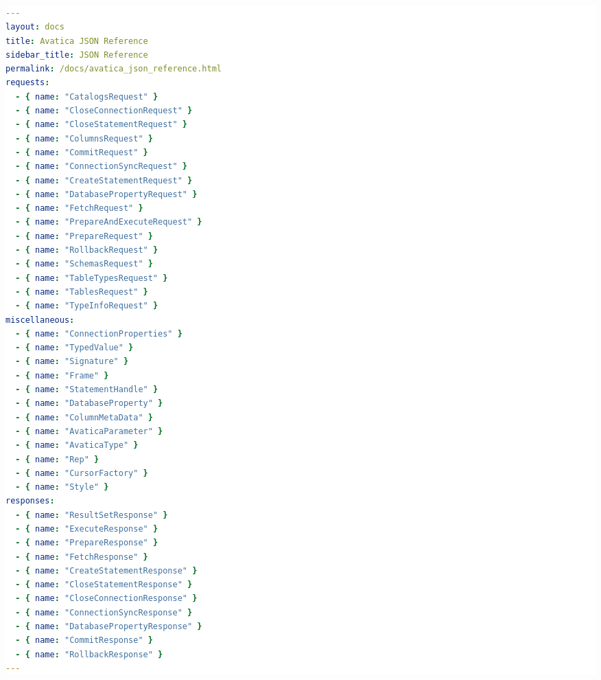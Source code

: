 ```yaml
---
layout: docs
title: Avatica JSON Reference
sidebar_title: JSON Reference
permalink: /docs/avatica_json_reference.html
requests:
  - { name: "CatalogsRequest" }
  - { name: "CloseConnectionRequest" }
  - { name: "CloseStatementRequest" }
  - { name: "ColumnsRequest" }
  - { name: "CommitRequest" }
  - { name: "ConnectionSyncRequest" }
  - { name: "CreateStatementRequest" }
  - { name: "DatabasePropertyRequest" }
  - { name: "FetchRequest" }
  - { name: "PrepareAndExecuteRequest" }
  - { name: "PrepareRequest" }
  - { name: "RollbackRequest" }
  - { name: "SchemasRequest" }
  - { name: "TableTypesRequest" }
  - { name: "TablesRequest" }
  - { name: "TypeInfoRequest" }
miscellaneous:
  - { name: "ConnectionProperties" }
  - { name: "TypedValue" }
  - { name: "Signature" }
  - { name: "Frame" }
  - { name: "StatementHandle" }
  - { name: "DatabaseProperty" }
  - { name: "ColumnMetaData" }
  - { name: "AvaticaParameter" }
  - { name: "AvaticaType" }
  - { name: "Rep" }
  - { name: "CursorFactory" }
  - { name: "Style" }
responses:
  - { name: "ResultSetResponse" }
  - { name: "ExecuteResponse" }
  - { name: "PrepareResponse" }
  - { name: "FetchResponse" }
  - { name: "CreateStatementResponse" }
  - { name: "CloseStatementResponse" }
  - { name: "CloseConnectionResponse" }
  - { name: "ConnectionSyncResponse" }
  - { name: "DatabasePropertyResponse" }
  - { name: "CommitResponse" }
  - { name: "RollbackResponse" }
---
```

